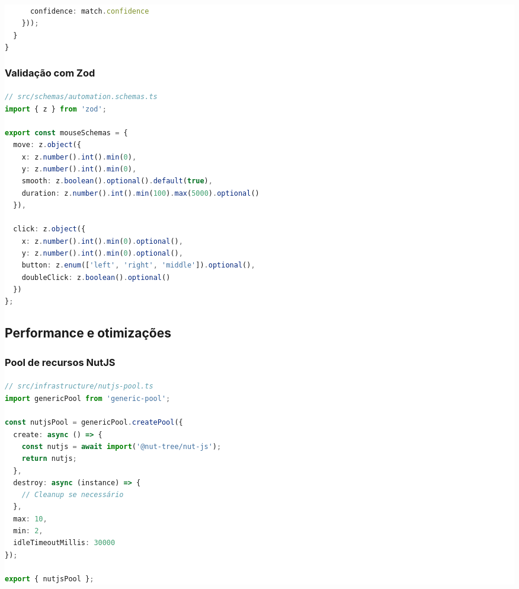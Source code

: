 ```typescript
      confidence: match.confidence
    }));
  }
}
```

### Validação com Zod
```typescript
// src/schemas/automation.schemas.ts
import { z } from 'zod';

export const mouseSchemas = {
  move: z.object({
    x: z.number().int().min(0),
    y: z.number().int().min(0),
    smooth: z.boolean().optional().default(true),
    duration: z.number().int().min(100).max(5000).optional()
  }),
  
  click: z.object({
    x: z.number().int().min(0).optional(),
    y: z.number().int().min(0).optional(),
    button: z.enum(['left', 'right', 'middle']).optional(),
    doubleClick: z.boolean().optional()
  })
};
```

## Performance e otimizações

### Pool de recursos NutJS
```typescript
// src/infrastructure/nutjs-pool.ts
import genericPool from 'generic-pool';

const nutjsPool = genericPool.createPool({
  create: async () => {
    const nutjs = await import('@nut-tree/nut-js');
    return nutjs;
  },
  destroy: async (instance) => {
    // Cleanup se necessário
  },
  max: 10,
  min: 2,
  idleTimeoutMillis: 30000
});

export { nutjsPool };
```
